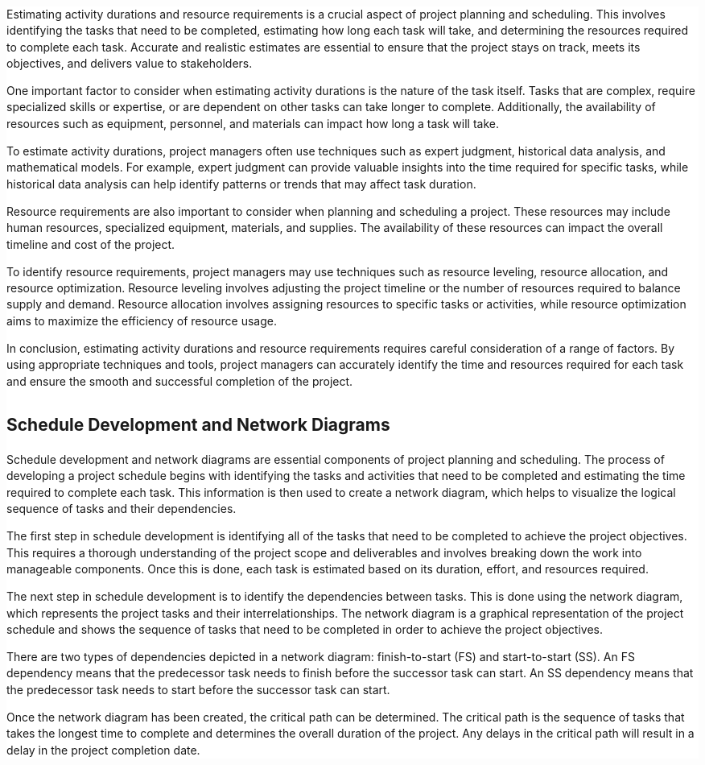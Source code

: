 Estimating activity durations and resource requirements is a crucial aspect of project planning and scheduling. This involves identifying the tasks that need to be completed, estimating how long each task will take, and determining the resources required to complete each task. Accurate and realistic estimates are essential to ensure that the project stays on track, meets its objectives, and delivers value to stakeholders.

One important factor to consider when estimating activity durations is the nature of the task itself. Tasks that are complex, require specialized skills or expertise, or are dependent on other tasks can take longer to complete. Additionally, the availability of resources such as equipment, personnel, and materials can impact how long a task will take.

To estimate activity durations, project managers often use techniques such as expert judgment, historical data analysis, and mathematical models. For example, expert judgment can provide valuable insights into the time required for specific tasks, while historical data analysis can help identify patterns or trends that may affect task duration.

Resource requirements are also important to consider when planning and scheduling a project. These resources may include human resources, specialized equipment, materials, and supplies. The availability of these resources can impact the overall timeline and cost of the project.

To identify resource requirements, project managers may use techniques such as resource leveling, resource allocation, and resource optimization. Resource leveling involves adjusting the project timeline or the number of resources required to balance supply and demand. Resource allocation involves assigning resources to specific tasks or activities, while resource optimization aims to maximize the efficiency of resource usage.

In conclusion, estimating activity durations and resource requirements requires careful consideration of a range of factors. By using appropriate techniques and tools, project managers can accurately identify the time and resources required for each task and ensure the smooth and successful completion of the project.

## Schedule Development and Network Diagrams 

Schedule development and network diagrams are essential components of project planning and scheduling. The process of developing a project schedule begins with identifying the tasks and activities that need to be completed and estimating the time required to complete each task. This information is then used to create a network diagram, which helps to visualize the logical sequence of tasks and their dependencies.

The first step in schedule development is identifying all of the tasks that need to be completed to achieve the project objectives. This requires a thorough understanding of the project scope and deliverables and involves breaking down the work into manageable components. Once this is done, each task is estimated based on its duration, effort, and resources required.

The next step in schedule development is to identify the dependencies between tasks. This is done using the network diagram, which represents the project tasks and their interrelationships. The network diagram is a graphical representation of the project schedule and shows the sequence of tasks that need to be completed in order to achieve the project objectives.

There are two types of dependencies depicted in a network diagram: finish-to-start (FS) and start-to-start (SS). An FS dependency means that the predecessor task needs to finish before the successor task can start. An SS dependency means that the predecessor task needs to start before the successor task can start.

Once the network diagram has been created, the critical path can be determined. The critical path is the sequence of tasks that takes the longest time to complete and determines the overall duration of the project. Any delays in the critical path will result in a delay in the project completion date.

